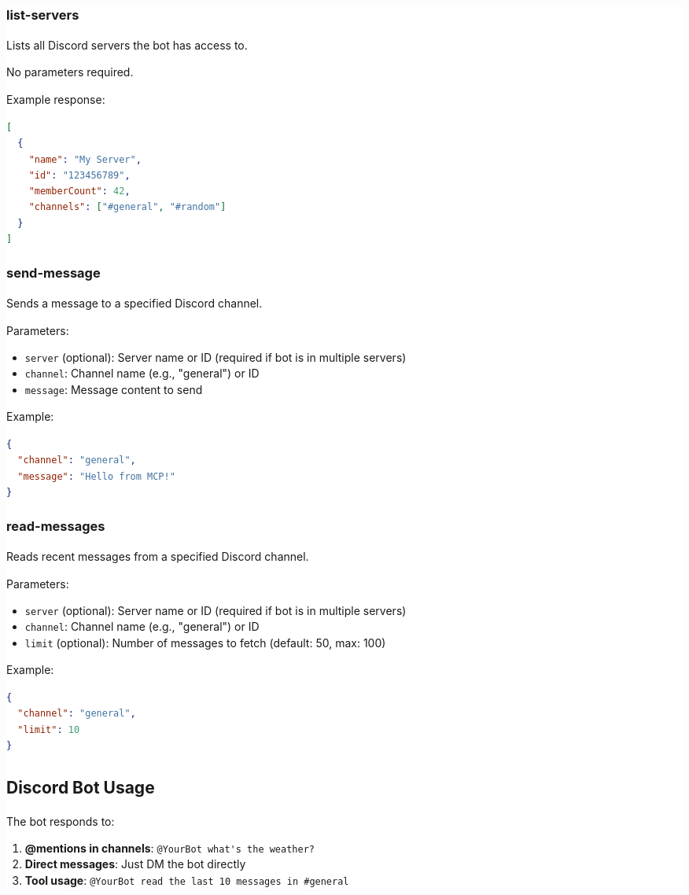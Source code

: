 ### list-servers
Lists all Discord servers the bot has access to.

No parameters required.

Example response:
```json
[
  {
    "name": "My Server",
    "id": "123456789",
    "memberCount": 42,
    "channels": ["#general", "#random"]
  }
]
```

### send-message
Sends a message to a specified Discord channel.

Parameters:
- `server` (optional): Server name or ID (required if bot is in multiple servers)
- `channel`: Channel name (e.g., "general") or ID
- `message`: Message content to send

Example:
```json
{
  "channel": "general",
  "message": "Hello from MCP!"
}
```

### read-messages
Reads recent messages from a specified Discord channel.

Parameters:
- `server` (optional): Server name or ID (required if bot is in multiple servers)
- `channel`: Channel name (e.g., "general") or ID
- `limit` (optional): Number of messages to fetch (default: 50, max: 100)

Example:
```json
{
  "channel": "general",
  "limit": 10
}
```

## Discord Bot Usage

The bot responds to:
1. **@mentions in channels**: `@YourBot what's the weather?`
2. **Direct messages**: Just DM the bot directly
3. **Tool usage**: `@YourBot read the last 10 messages in #general`

